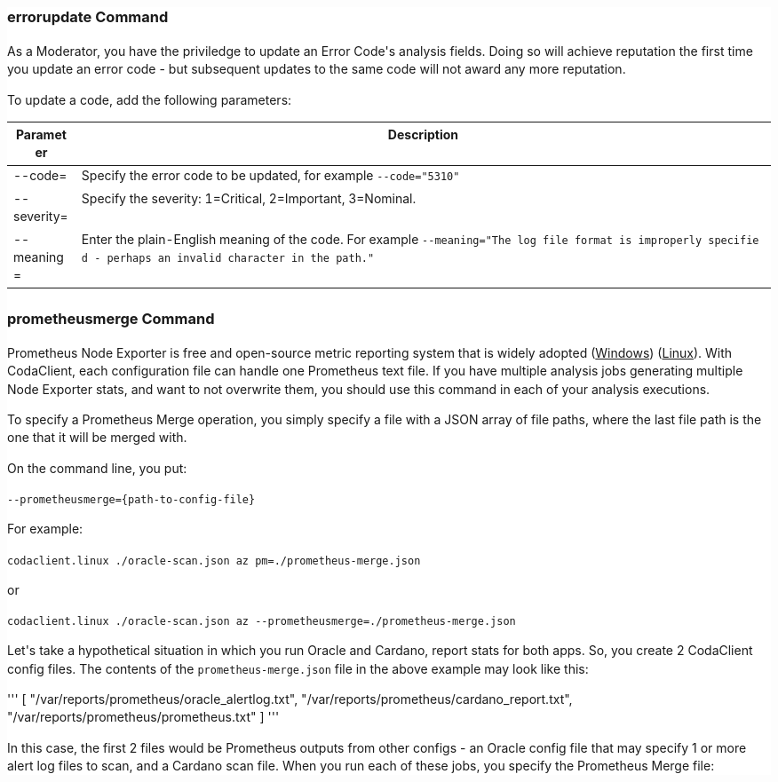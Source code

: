 <a name="errorupdate">

### errorupdate Command

As a Moderator, you have the priviledge to update an Error Code's analysis fields.  Doing so will achieve reputation the first time you update an error code - but subsequent updates to the same code will not award any more reputation.

To update a code, add the following parameters:

Parameter | Description
---- | ----
--code= | Specify the error code to be updated, for example `--code="5310"`
--severity= | Specify the severity:  1=Critical, 2=Important, 3=Nominal.
--meaning= | Enter the plain-English meaning of the code.  For example `--meaning="The log file format is improperly specified - perhaps an invalid character in the path."`

<a name="prometheusmerge">

### prometheusmerge Command

Prometheus Node Exporter is free and open-source metric reporting system that is widely adopted ([Windows](https://www.devopsschool.com/blog/how-to-install-windows-exporter-for-prometheus/)) ([Linux](https://prometheus.io/docs/guides/node-exporter/)).  With CodaClient, each configuration file can handle one Prometheus text file.  If you have multiple analysis jobs generating multiple Node Exporter stats, and want to not overwrite them, you should use this command in each of your analysis executions.

To specify a Prometheus Merge operation, you simply specify a file with a JSON array of file paths, where the last file path is the one that it will be merged with.

On the command line, you put:

`--prometheusmerge={path-to-config-file}`

For example:

`codaclient.linux ./oracle-scan.json az pm=./prometheus-merge.json`

or

`codaclient.linux ./oracle-scan.json az --prometheusmerge=./prometheus-merge.json`

Let's take a hypothetical situation in which you run Oracle and Cardano, report stats for both apps.  So, you create 2 CodaClient config files. The contents of the `prometheus-merge.json` file in the above example may look like this:

'''
[
  "/var/reports/prometheus/oracle_alertlog.txt",
  "/var/reports/prometheus/cardano_report.txt",
  "/var/reports/prometheus/prometheus.txt"
]
'''

In this case, the first 2 files would be Prometheus outputs from other configs - an Oracle config file that may specify 1 or more alert log files to scan, and a Cardano scan file.  When you run each of these jobs, you specify the Prometheus Merge file:
